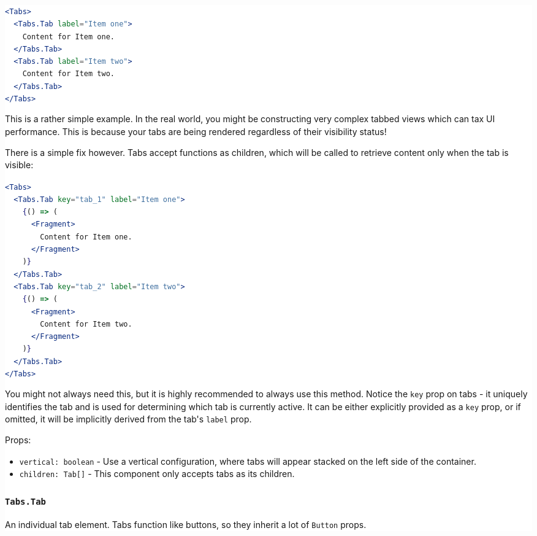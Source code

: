 ```jsx
<Tabs>
  <Tabs.Tab label="Item one">
    Content for Item one.
  </Tabs.Tab>
  <Tabs.Tab label="Item two">
    Content for Item two.
  </Tabs.Tab>
</Tabs>
```

This is a rather simple example. In the real world, you might be
constructing very complex tabbed views which can tax UI performance.
This is because your tabs are being rendered regardless of their
visibility status!

There is a simple fix however. Tabs accept functions as children, which
will be called to retrieve content only when the tab is visible:

```jsx
<Tabs>
  <Tabs.Tab key="tab_1" label="Item one">
    {() => (
      <Fragment>
        Content for Item one.
      </Fragment>
    )}
  </Tabs.Tab>
  <Tabs.Tab key="tab_2" label="Item two">
    {() => (
      <Fragment>
        Content for Item two.
      </Fragment>
    )}
  </Tabs.Tab>
</Tabs>
```

You might not always need this, but it is highly recommended to always
use this method. Notice the `key` prop on tabs - it uniquely identifies
the tab and is used for determining which tab is currently active. It can
be either explicitly provided as a `key` prop, or if omitted, it will be
implicitly derived from the tab's `label` prop.

Props:

- `vertical: boolean` - Use a vertical configuration, where tabs will appear
stacked on the left side of the container.
- `children: Tab[]` - This component only accepts tabs as its children.

### `Tabs.Tab`

An individual tab element. Tabs function like buttons, so they inherit
a lot of `Button` props.
